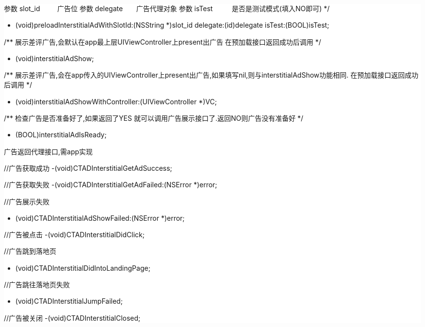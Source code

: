  参数 slot_id         广告位
 参数 delegate        广告代理对象 <CTADInterstitialDelegate>
 参数 isTest          是否是测试模式(填入NO即可) 
 */
- (void)preloadInterstitialAdWithSlotId:(NSString *)slot_id
                             delegate:(id)delegate
                               isTest:(BOOL)isTest;

/**
 展示差评广告,会默认在app最上层UIViewController上present出广告
 在预加载接口返回成功后调用
 */
- (void)interstitialAdShow;

/**
 展示差评广告,会在app传入的UIViewController上present出广告,如果填写nil,则与interstitialAdShow功能相同.
 在预加载接口返回成功后调用
 */
- (void)interstitialAdShowWithController:(UIViewController *)VC;

/**
检查广告是否准备好了,如果返回了YES 就可以调用广告展示接口了.返回NO则广告没有准备好
 */
- (BOOL)interstitialAdIsReady;

广告返回代理接口<CTADInterstitialDelegate>,需app实现

//广告获取成功
-(void)CTADInterstitialGetAdSuccess;

//广告获取失败
-(void)CTADInterstitialGetAdFailed:(NSError *)error;

//广告展示失败
- (void)CTADInterstitialAdShowFailed:(NSError *)error;

//广告被点击
-(void)CTADInterstitialDidClick;

//广告跳到落地页
- (void)CTADInterstitialDidIntoLandingPage;

//广告跳往落地页失败
- (void)CTADInterstitialJumpFailed;

//广告被关闭
-(void)CTADInterstitialClosed;

```
